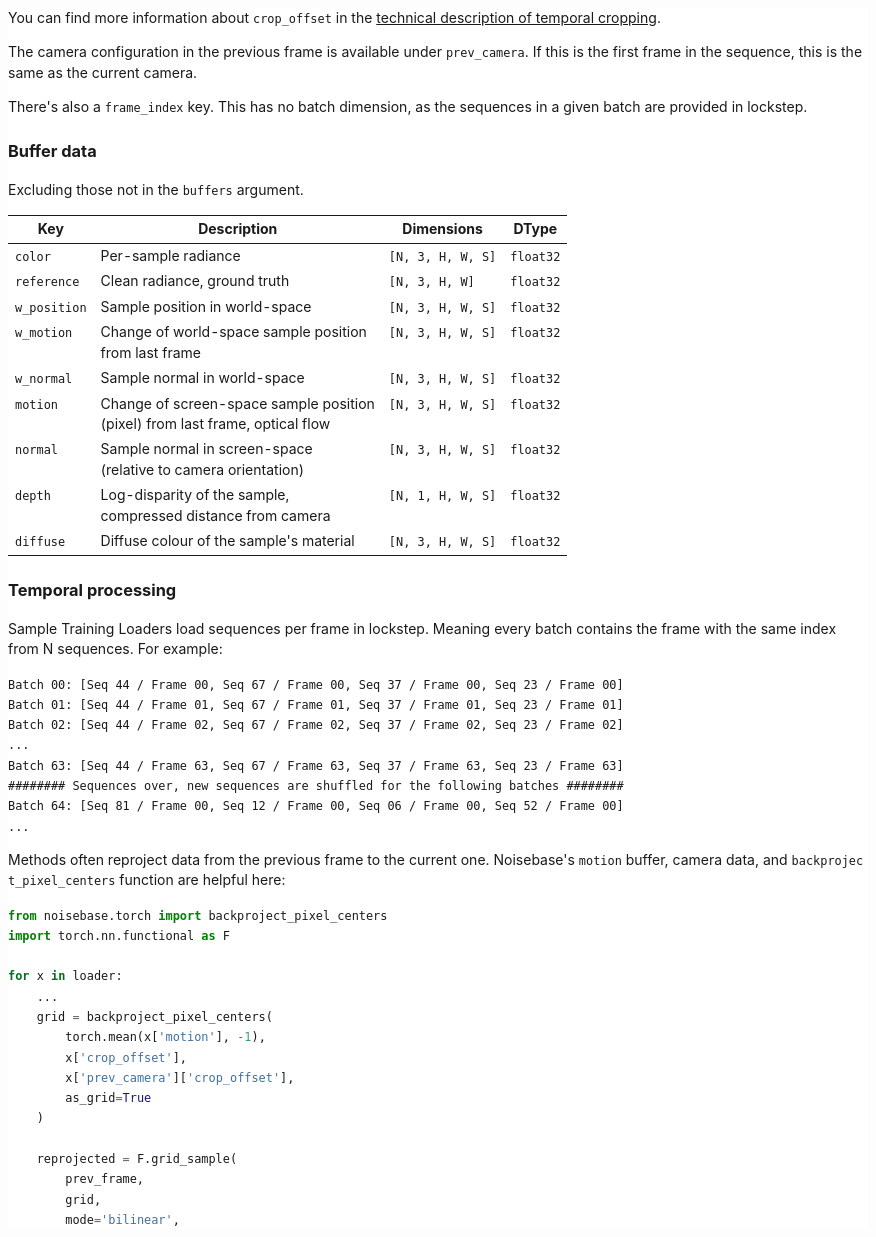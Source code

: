 You can find more information about `crop_offset` in the [technical description of temporal cropping](/algorithms/temporal_cropping).

The camera configuration in the previous frame is available under `prev_camera`. If this is the first frame in the sequence, this is the same as the current camera.

There's also a `frame_index` key. This has no batch dimension, as the sequences in a given batch are provided in lockstep.

### Buffer data

Excluding those not in the `buffers` argument.

| Key | Description | Dimensions | DType |
|-|-|-|-|
|`color`|Per-sample radiance|`[N, 3, H, W, S]`|`float32`|
|`reference`|Clean radiance, ground truth|`[N, 3, H, W]`|`float32`|
|`w_position`|Sample position in world-space|`[N, 3, H, W, S]`|`float32`|
|`w_motion`|Change of world-space sample position <br> from last frame|`[N, 3, H, W, S]`|`float32`|
|`w_normal`|Sample normal in world-space|`[N, 3, H, W, S]`|`float32`|
|`motion`|Change of screen-space sample position <br> (pixel) from last frame, optical flow|`[N, 3, H, W, S]`|`float32`|
|`normal`|Sample normal in screen-space <br> (relative to camera orientation)|`[N, 3, H, W, S]`|`float32`|
|`depth`|Log-disparity of the sample, <br> compressed distance from camera|`[N, 1, H, W, S]`|`float32`|
|`diffuse`|Diffuse colour of the sample's material|`[N, 3, H, W, S]`|`float32`|

### Temporal processing

Sample Training Loaders load sequences per frame in lockstep. Meaning every batch contains the frame with the same index from N sequences. For example:
```
Batch 00: [Seq 44 / Frame 00, Seq 67 / Frame 00, Seq 37 / Frame 00, Seq 23 / Frame 00]
Batch 01: [Seq 44 / Frame 01, Seq 67 / Frame 01, Seq 37 / Frame 01, Seq 23 / Frame 01]
Batch 02: [Seq 44 / Frame 02, Seq 67 / Frame 02, Seq 37 / Frame 02, Seq 23 / Frame 02]
...
Batch 63: [Seq 44 / Frame 63, Seq 67 / Frame 63, Seq 37 / Frame 63, Seq 23 / Frame 63]
######## Sequences over, new sequences are shuffled for the following batches ########
Batch 64: [Seq 81 / Frame 00, Seq 12 / Frame 00, Seq 06 / Frame 00, Seq 52 / Frame 00]
...
```

Methods often reproject data from the previous frame to the current one. Noisebase's `motion` buffer, camera data, and `backproject_pixel_centers` function are helpful here:
```python
from noisebase.torch import backproject_pixel_centers
import torch.nn.functional as F

for x in loader:
    ...
    grid = backproject_pixel_centers(
        torch.mean(x['motion'], -1),
        x['crop_offset'], 
        x['prev_camera']['crop_offset'],
        as_grid=True
    )

    reprojected = F.grid_sample(
        prev_frame,
        grid,
        mode='bilinear',
```